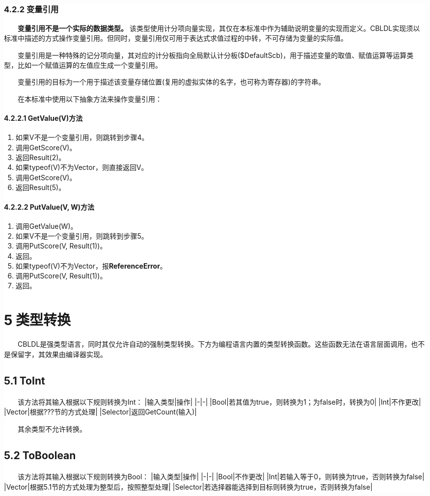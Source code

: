 ### 4.2.2 变量引用
&emsp;&emsp;**变量引用不是一个实际的数据类型。** 该类型使用计分项向量实现，其仅在本标准中作为辅助说明变量的实现而定义。CBLDL实现须以标准中描述的方式操作变量引用。但同时，变量引用仅可用于表达式求值过程的中转，不可存储为变量的实际值。

&emsp;&emsp;变量引用是一种特殊的记分项向量，其对应的计分板指向全局默认计分板($DefaultScb)，用于描述变量的取值、赋值运算等运算类型，比如一个赋值运算的左值应生成一个变量引用。

&emsp;&emsp;变量引用的目标为一个用于描述该变量存储位置(复用的虚拟实体的名字，也可称为寄存器)的字符串。

&emsp;&emsp;在本标准中使用以下抽象方法来操作变量引用：

#### 4.2.2.1 GetValue(V)方法
1. 如果V不是一个变量引用，则跳转到步骤4。
2. 调用GetScore(V)。
3. 返回Result(2)。
4. 如果typeof(V)不为Vector，则直接返回V。
5. 调用GetScore(V)。
6. 返回Result(5)。

#### 4.2.2.2 PutValue(V, W)方法
1. 调用GetValue(W)。
2. 如果V不是一个变量引用，则跳转到步骤5。
3. 调用PutScore(V, Result(1))。
4. 返回。
5. 如果typeof(V)不为Vector，报**ReferenceError**。
6. 调用PutScore(V, Result(1))。
7. 返回。

# 5 类型转换
&emsp;&emsp;CBLDL是强类型语言，同时其仅允许自动的强制类型转换。下方为编程语言内置的类型转换函数。这些函数无法在语言层面调用，也不是保留字，其效果由编译器实现。

## 5.1 ToInt
&emsp;&emsp;该方法将其输入根据以下规则转换为Int：
|输入类型|操作|
|-|-|
|Bool|若其值为true，则转换为1；为false时，转换为0|
|Int|不作更改|
|Vector|根据???节的方式处理|
|Selector|返回GetCount(输入)|

&emsp;&emsp;其余类型不允许转换。

## 5.2 ToBoolean
&emsp;&emsp;该方法将其输入根据以下规则转换为Bool：
|输入类型|操作|
|-|-|
|Bool|不作更改|
|Int|若输入等于0，则转换为true，否则转换为false|
|Vector|根据5.1节的方式处理为整型后，按照整型处理|
|Selector|若选择器能选择到目标则转换为true，否则转换为false|
